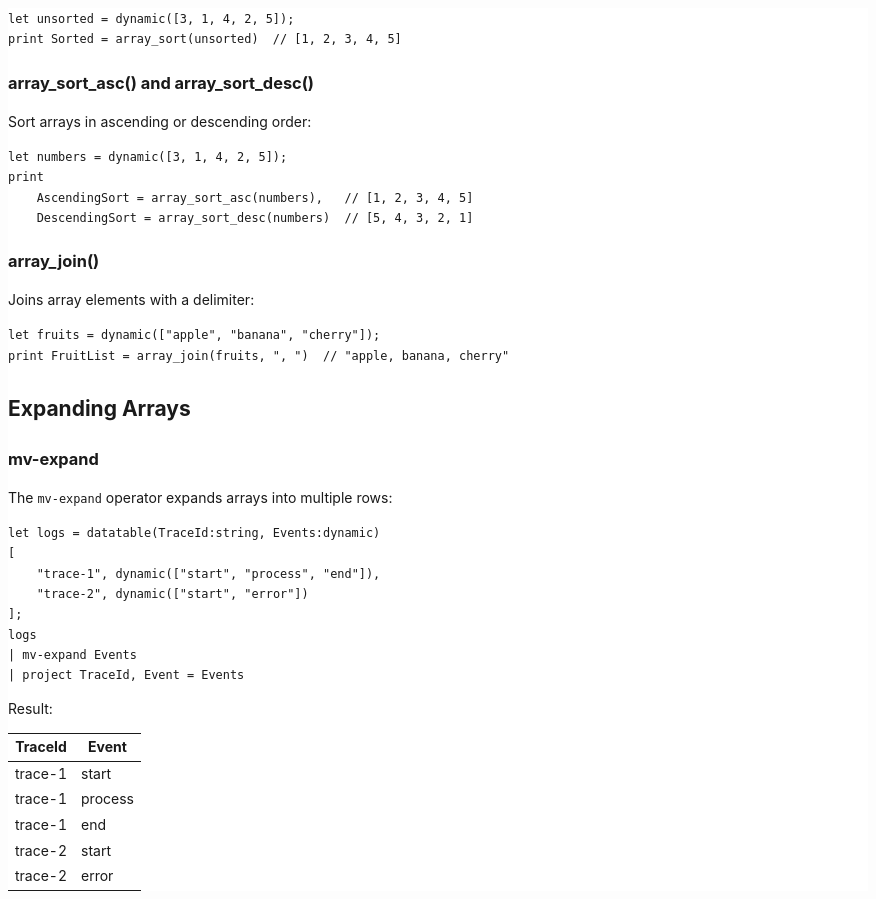 ```kusto
let unsorted = dynamic([3, 1, 4, 2, 5]);
print Sorted = array_sort(unsorted)  // [1, 2, 3, 4, 5]
```

### array_sort_asc() and array_sort_desc()

Sort arrays in ascending or descending order:

```kusto
let numbers = dynamic([3, 1, 4, 2, 5]);
print 
    AscendingSort = array_sort_asc(numbers),   // [1, 2, 3, 4, 5]
    DescendingSort = array_sort_desc(numbers)  // [5, 4, 3, 2, 1]
```

### array_join()

Joins array elements with a delimiter:

```kusto
let fruits = dynamic(["apple", "banana", "cherry"]);
print FruitList = array_join(fruits, ", ")  // "apple, banana, cherry"
```

## Expanding Arrays

### mv-expand

The `mv-expand` operator expands arrays into multiple rows:

```kusto
let logs = datatable(TraceId:string, Events:dynamic)
[
    "trace-1", dynamic(["start", "process", "end"]),
    "trace-2", dynamic(["start", "error"])
];
logs
| mv-expand Events
| project TraceId, Event = Events
```

Result:

| TraceId | Event |
|---------|-------|
| trace-1 | start |
| trace-1 | process |
| trace-1 | end |
| trace-2 | start |
| trace-2 | error |
